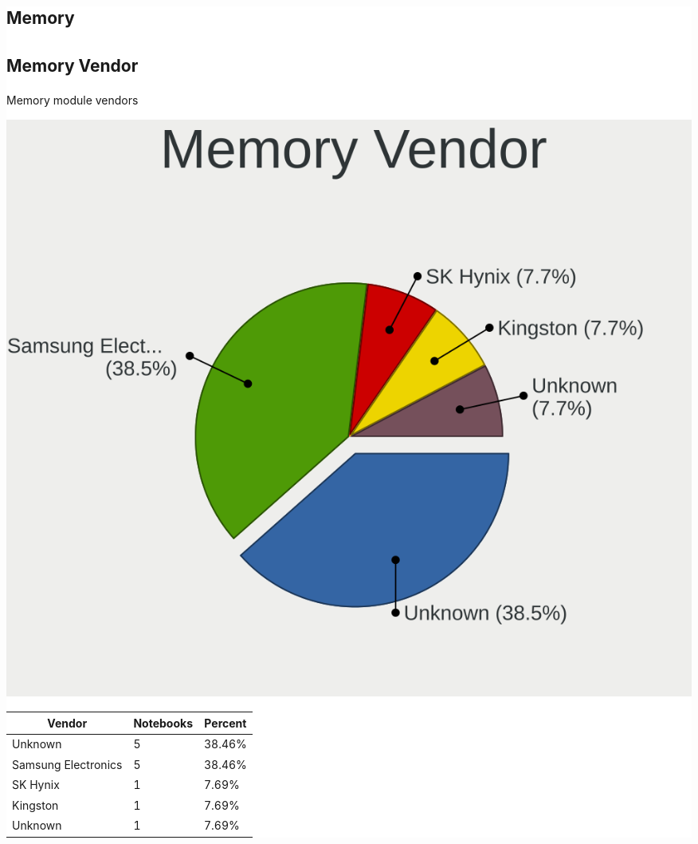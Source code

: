 Memory
------

Memory Vendor
-------------

Memory module vendors

![Memory Vendor](./images/pie_chart_bsd/memory_vendor.svg)


| Vendor              | Notebooks | Percent |
|---------------------|-----------|---------|
| Unknown             | 5         | 38.46%  |
| Samsung Electronics | 5         | 38.46%  |
| SK Hynix            | 1         | 7.69%   |
| Kingston            | 1         | 7.69%   |
| Unknown             | 1         | 7.69%   |
